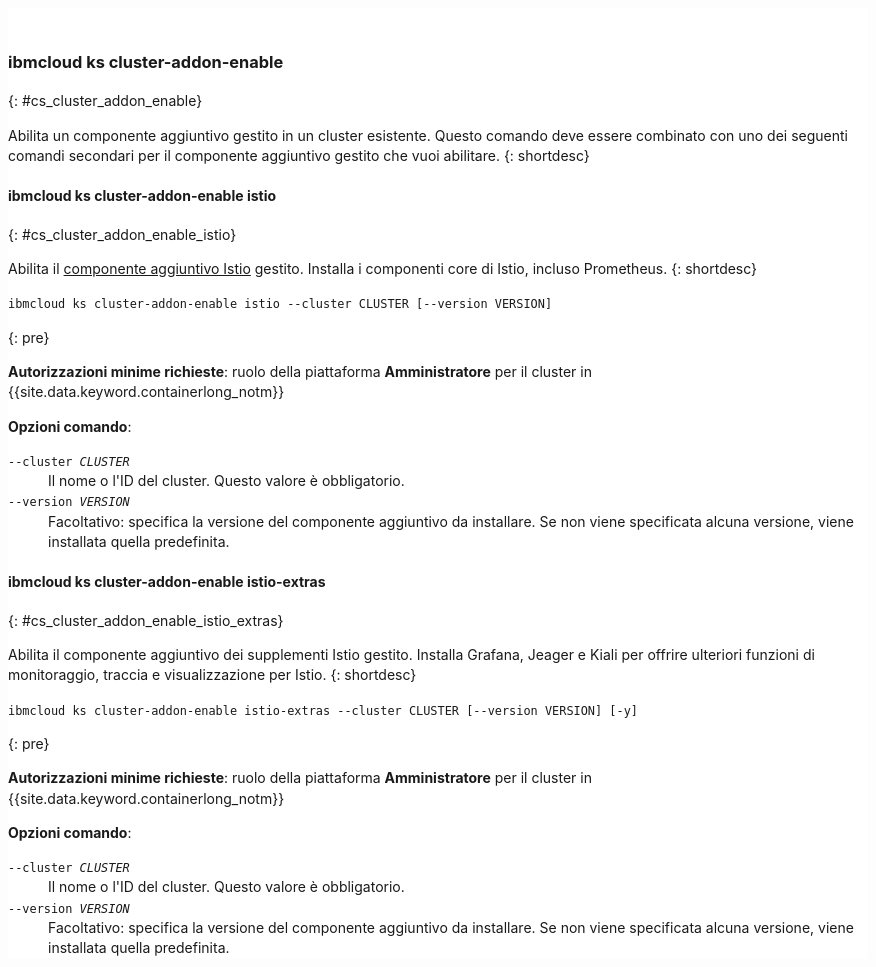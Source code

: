 </br>

### ibmcloud ks cluster-addon-enable
{: #cs_cluster_addon_enable}

Abilita un componente aggiuntivo gestito in un cluster esistente. Questo comando deve essere combinato con uno dei seguenti comandi secondari per il componente aggiuntivo gestito che vuoi abilitare.
{: shortdesc}



#### ibmcloud ks cluster-addon-enable <ph class="ignoreSpelling">istio</ph>
{: #cs_cluster_addon_enable_istio}

Abilita il [componente aggiuntivo Istio](/docs/containers?topic=containers-istio) gestito. Installa i componenti core di Istio, incluso Prometheus.
{: shortdesc}

```
ibmcloud ks cluster-addon-enable istio --cluster CLUSTER [--version VERSION]
```
{: pre}

**Autorizzazioni minime richieste**: ruolo della piattaforma **Amministratore** per il cluster in {{site.data.keyword.containerlong_notm}}

**Opzioni comando**:
<dl>
<dt><code>--cluster <em>CLUSTER</em></code></dt>
<dd>Il nome o l'ID del cluster. Questo valore è obbligatorio.</dd>

<dt><code>--version <em>VERSION</em></code></dt>
<dd>Facoltativo: specifica la versione del componente aggiuntivo da installare. Se non viene specificata alcuna versione, viene installata quella predefinita.</dd>
</dl>

#### ibmcloud ks cluster-addon-enable istio-extras
{: #cs_cluster_addon_enable_istio_extras}

Abilita il componente aggiuntivo dei supplementi Istio gestito. Installa Grafana, Jeager e Kiali per offrire ulteriori funzioni di monitoraggio, traccia e visualizzazione per Istio.
{: shortdesc}

```
ibmcloud ks cluster-addon-enable istio-extras --cluster CLUSTER [--version VERSION] [-y]
```
{: pre}

**Autorizzazioni minime richieste**: ruolo della piattaforma **Amministratore** per il cluster in {{site.data.keyword.containerlong_notm}}

**Opzioni comando**:
<dl>
<dt><code>--cluster <em>CLUSTER</em></code></dt>
<dd>Il nome o l'ID del cluster. Questo valore è obbligatorio.</dd>

<dt><code>--version <em>VERSION</em></code></dt>
<dd>Facoltativo: specifica la versione del componente aggiuntivo da installare. Se non viene specificata alcuna versione, viene installata quella predefinita.</dd>
